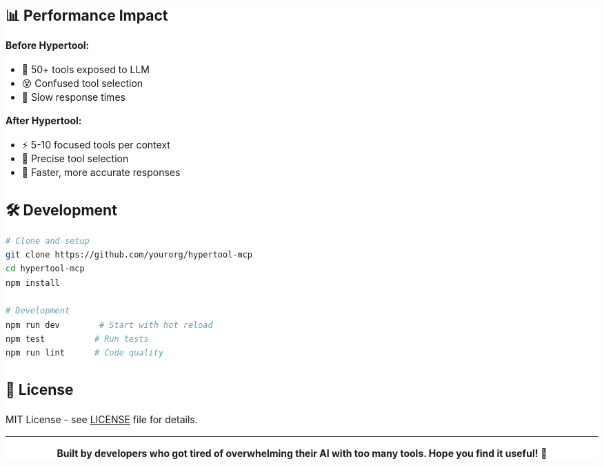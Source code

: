 
## 📊 Performance Impact

**Before Hypertool:**
- 🐌 50+ tools exposed to LLM
- 😵 Confused tool selection
- 🔄 Slow response times

**After Hypertool:**
- ⚡ 5-10 focused tools per context
- 🎯 Precise tool selection  
- 🚀 Faster, more accurate responses

## 🛠️ Development

```bash
# Clone and setup
git clone https://github.com/yourorg/hypertool-mcp
cd hypertool-mcp
npm install

# Development
npm run dev        # Start with hot reload
npm test          # Run tests
npm run lint      # Code quality
```

## 📄 License

MIT License - see [LICENSE](LICENSE) file for details.

---

<div align="center">

**Built by developers who got tired of overwhelming their AI with too many tools. Hope you find it useful!** 🚀


<a href="https://toolprint.dev">